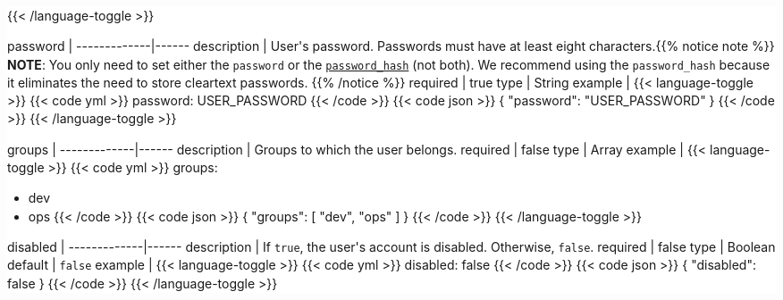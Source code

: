 {{< /language-toggle >}}

<a id="password-attribute"></a>

password     | 
-------------|------ 
description  | User's password. Passwords must have at least eight characters.{{% notice note %}}
**NOTE**: You only need to set either the `password` or the [`password_hash`](#password-hash-attribute) (not both). We recommend using the `password_hash` because it eliminates the need to store cleartext passwords.
{{% /notice %}}
required     | true
type         | String
example      | {{< language-toggle >}}
{{< code yml >}}
password: USER_PASSWORD
{{< /code >}}
{{< code json >}}
{
  "password": "USER_PASSWORD"
}
{{< /code >}}
{{< /language-toggle >}}

groups       | 
-------------|------ 
description  | Groups to which the user belongs.
required     | false
type         | Array
example      | {{< language-toggle >}}
{{< code yml >}}
groups:
- dev
- ops
{{< /code >}}
{{< code json >}}
{
  "groups": [
    "dev",
    "ops"
  ]
}
{{< /code >}}
{{< /language-toggle >}}

disabled     | 
-------------|------ 
description  | If `true`, the user's account is disabled. Otherwise, `false`.
required     | false
type         | Boolean
default      | `false`
example      | {{< language-toggle >}}
{{< code yml >}}
disabled: false
{{< /code >}}
{{< code json >}}
{
  "disabled": false
}
{{< /code >}}
{{< /language-toggle >}}
